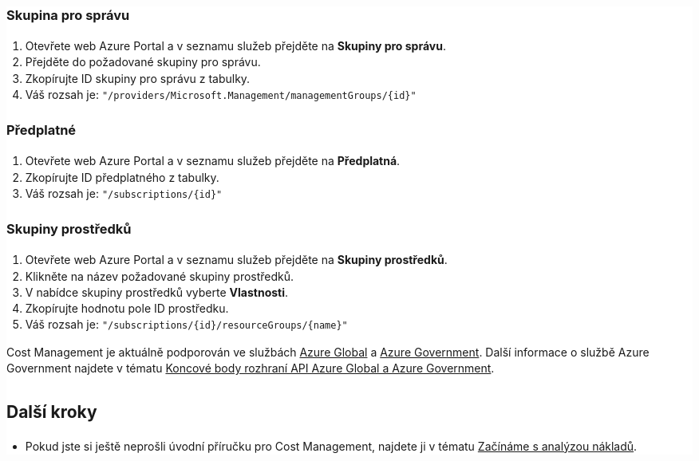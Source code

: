 ### <a name="management-group"></a>Skupina pro správu

1. Otevřete web Azure Portal a v seznamu služeb přejděte na **Skupiny pro správu**.
2. Přejděte do požadované skupiny pro správu.
3. Zkopírujte ID skupiny pro správu z tabulky.
4. Váš rozsah je: `"/providers/Microsoft.Management/managementGroups/{id}"`

### <a name="subscription"></a>Předplatné

1. Otevřete web Azure Portal a v seznamu služeb přejděte na **Předplatná**.
2. Zkopírujte ID předplatného z tabulky.
3. Váš rozsah je: `"/subscriptions/{id}"`

### <a name="resource-groups"></a>Skupiny prostředků

1. Otevřete web Azure Portal a v seznamu služeb přejděte na **Skupiny prostředků**.
2. Klikněte na název požadované skupiny prostředků.
3. V nabídce skupiny prostředků vyberte **Vlastnosti**.
4. Zkopírujte hodnotu pole ID prostředku.
5. Váš rozsah je: `"/subscriptions/{id}/resourceGroups/{name}"`

Cost Management je aktuálně podporován ve službách [Azure Global](https://management.azure.com) a [Azure Government](https://management.usgovcloudapi.net). Další informace o službě Azure Government najdete v tématu [Koncové body rozhraní API Azure Global a Azure Government](../../azure-government/documentation-government-developer-guide.md#endpoint-mapping).

## <a name="next-steps"></a>Další kroky

- Pokud jste si ještě neprošli úvodní příručku pro Cost Management, najdete ji v tématu [Začínáme s analýzou nákladů](quick-acm-cost-analysis.md).
